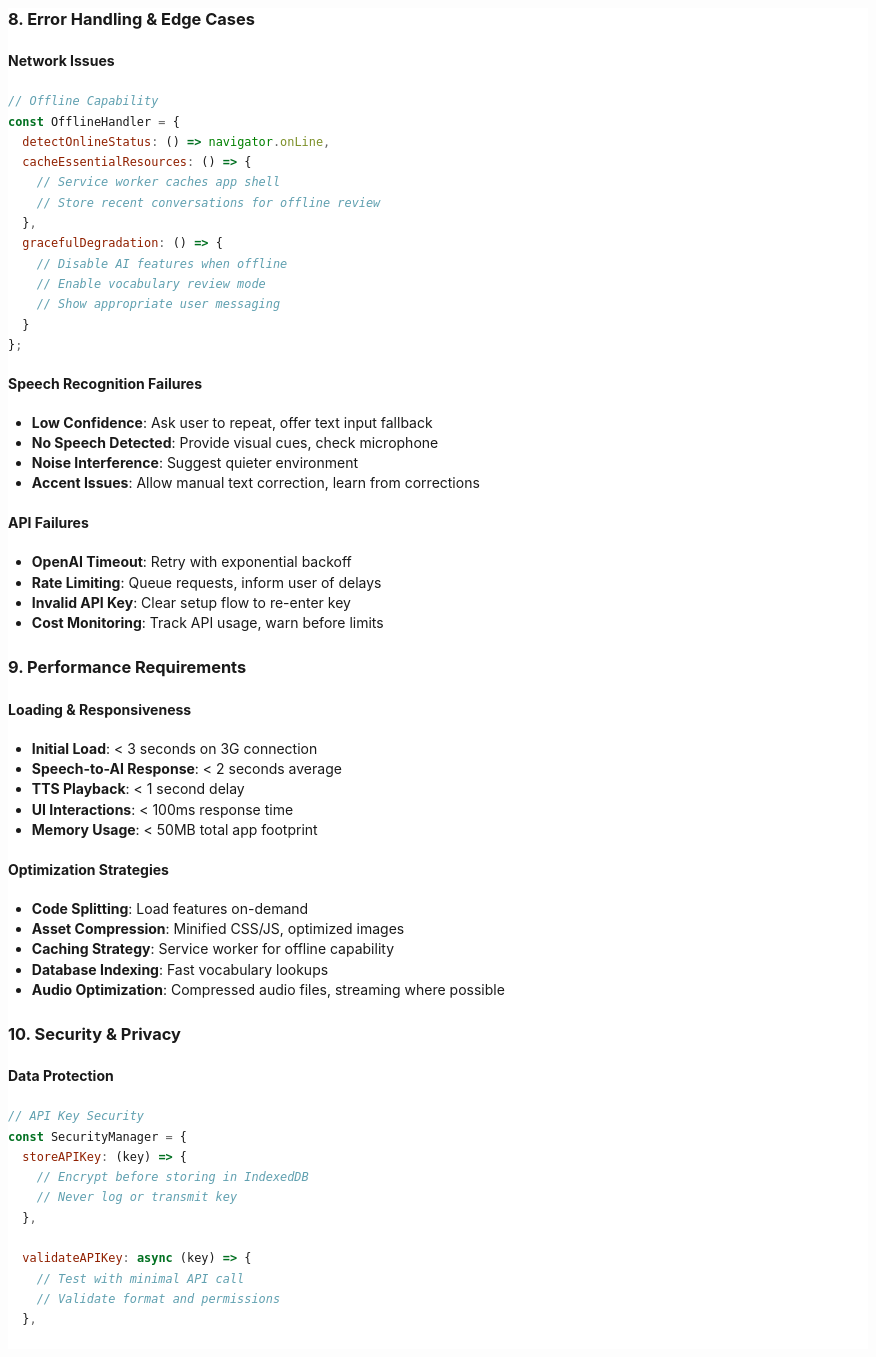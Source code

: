 ### 8. Error Handling & Edge Cases

#### Network Issues
```javascript
// Offline Capability
const OfflineHandler = {
  detectOnlineStatus: () => navigator.onLine,
  cacheEssentialResources: () => {
    // Service worker caches app shell
    // Store recent conversations for offline review
  },
  gracefulDegradation: () => {
    // Disable AI features when offline
    // Enable vocabulary review mode
    // Show appropriate user messaging
  }
};
```

#### Speech Recognition Failures
- **Low Confidence**: Ask user to repeat, offer text input fallback
- **No Speech Detected**: Provide visual cues, check microphone
- **Noise Interference**: Suggest quieter environment
- **Accent Issues**: Allow manual text correction, learn from corrections

#### API Failures
- **OpenAI Timeout**: Retry with exponential backoff
- **Rate Limiting**: Queue requests, inform user of delays  
- **Invalid API Key**: Clear setup flow to re-enter key
- **Cost Monitoring**: Track API usage, warn before limits

### 9. Performance Requirements

#### Loading & Responsiveness
- **Initial Load**: < 3 seconds on 3G connection
- **Speech-to-AI Response**: < 2 seconds average
- **TTS Playback**: < 1 second delay
- **UI Interactions**: < 100ms response time
- **Memory Usage**: < 50MB total app footprint

#### Optimization Strategies
- **Code Splitting**: Load features on-demand
- **Asset Compression**: Minified CSS/JS, optimized images
- **Caching Strategy**: Service worker for offline capability
- **Database Indexing**: Fast vocabulary lookups
- **Audio Optimization**: Compressed audio files, streaming where possible

### 10. Security & Privacy

#### Data Protection
```javascript
// API Key Security
const SecurityManager = {
  storeAPIKey: (key) => {
    // Encrypt before storing in IndexedDB
    // Never log or transmit key
  },
  
  validateAPIKey: async (key) => {
    // Test with minimal API call
    // Validate format and permissions
  },
  
```